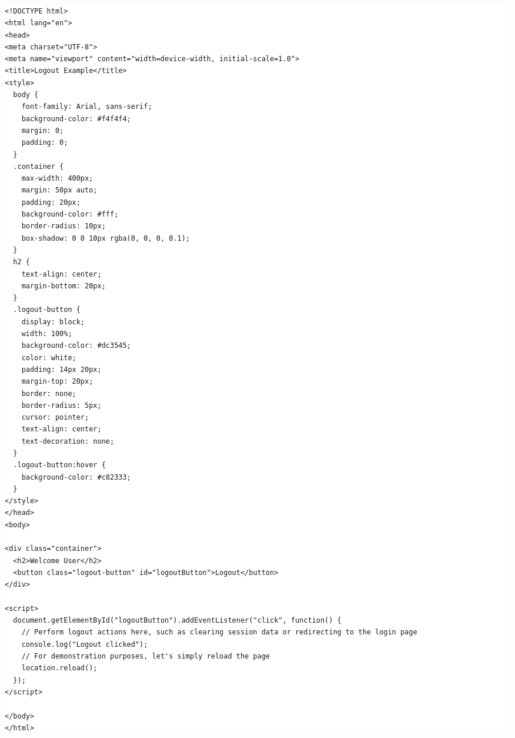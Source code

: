 ~~~
<!DOCTYPE html>
<html lang="en">
<head>
<meta charset="UTF-8">
<meta name="viewport" content="width=device-width, initial-scale=1.0">
<title>Logout Example</title>
<style>
  body {
    font-family: Arial, sans-serif;
    background-color: #f4f4f4;
    margin: 0;
    padding: 0;
  }
  .container {
    max-width: 400px;
    margin: 50px auto;
    padding: 20px;
    background-color: #fff;
    border-radius: 10px;
    box-shadow: 0 0 10px rgba(0, 0, 0, 0.1);
  }
  h2 {
    text-align: center;
    margin-bottom: 20px;
  }
  .logout-button {
    display: block;
    width: 100%;
    background-color: #dc3545;
    color: white;
    padding: 14px 20px;
    margin-top: 20px;
    border: none;
    border-radius: 5px;
    cursor: pointer;
    text-align: center;
    text-decoration: none;
  }
  .logout-button:hover {
    background-color: #c82333;
  }
</style>
</head>
<body>

<div class="container">
  <h2>Welcome User</h2>
  <button class="logout-button" id="logoutButton">Logout</button>
</div>

<script>
  document.getElementById("logoutButton").addEventListener("click", function() {
    // Perform logout actions here, such as clearing session data or redirecting to the login page
    console.log("Logout clicked");
    // For demonstration purposes, let's simply reload the page
    location.reload();
  });
</script>

</body>
</html>
~~~